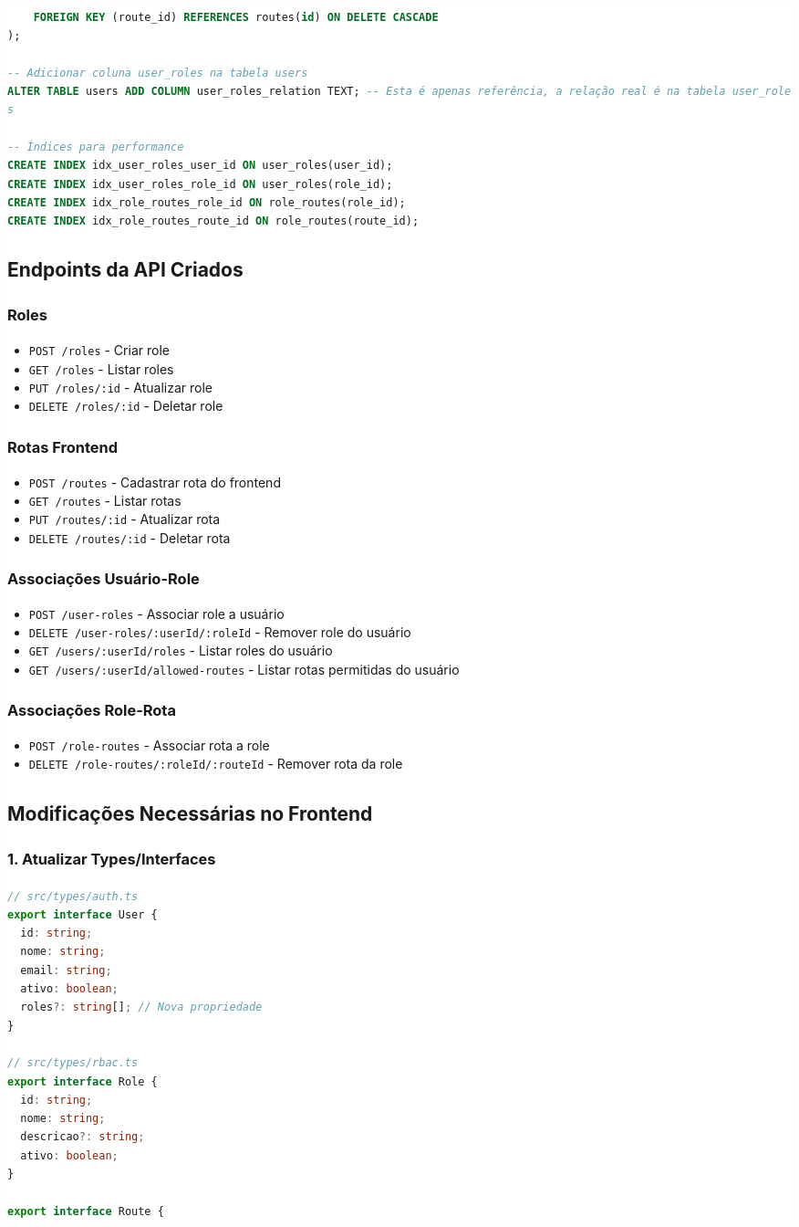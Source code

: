 ```sql
    FOREIGN KEY (route_id) REFERENCES routes(id) ON DELETE CASCADE
);

-- Adicionar coluna user_roles na tabela users
ALTER TABLE users ADD COLUMN user_roles_relation TEXT; -- Esta é apenas referência, a relação real é na tabela user_roles

-- Índices para performance
CREATE INDEX idx_user_roles_user_id ON user_roles(user_id);
CREATE INDEX idx_user_roles_role_id ON user_roles(role_id);
CREATE INDEX idx_role_routes_role_id ON role_routes(role_id);
CREATE INDEX idx_role_routes_route_id ON role_routes(route_id);
```

## Endpoints da API Criados

### Roles
- `POST /roles` - Criar role
- `GET /roles` - Listar roles
- `PUT /roles/:id` - Atualizar role
- `DELETE /roles/:id` - Deletar role

### Rotas Frontend
- `POST /routes` - Cadastrar rota do frontend
- `GET /routes` - Listar rotas
- `PUT /routes/:id` - Atualizar rota
- `DELETE /routes/:id` - Deletar rota

### Associações Usuário-Role
- `POST /user-roles` - Associar role a usuário
- `DELETE /user-roles/:userId/:roleId` - Remover role do usuário
- `GET /users/:userId/roles` - Listar roles do usuário
- `GET /users/:userId/allowed-routes` - Listar rotas permitidas do usuário

### Associações Role-Rota
- `POST /role-routes` - Associar rota a role
- `DELETE /role-routes/:roleId/:routeId` - Remover rota da role

## Modificações Necessárias no Frontend

### 1. Atualizar Types/Interfaces

```typescript
// src/types/auth.ts
export interface User {
  id: string;
  nome: string;
  email: string;
  ativo: boolean;
  roles?: string[]; // Nova propriedade
}

// src/types/rbac.ts
export interface Role {
  id: string;
  nome: string;
  descricao?: string;
  ativo: boolean;
}

export interface Route {
```